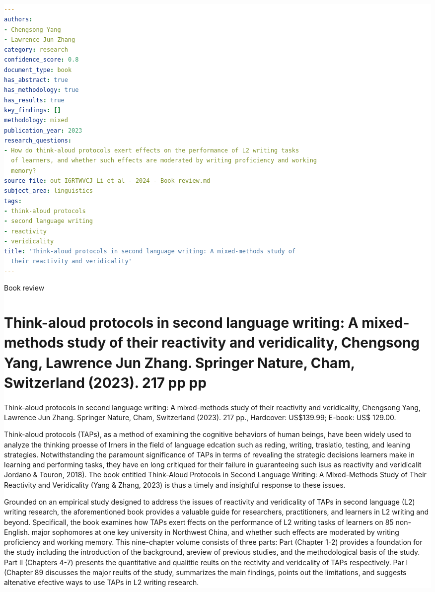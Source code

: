 ```yaml
---
authors:
- Chengsong Yang
- Lawrence Jun Zhang
category: research
confidence_score: 0.8
document_type: book
has_abstract: true
has_methodology: true
has_results: true
key_findings: []
methodology: mixed
publication_year: 2023
research_questions:
- How do think-aloud protocols exert effects on the performance of L2 writing tasks
  of learners, and whether such effects are moderated by writing proficiency and working
  memory?
source_file: out_I6RTWVCJ_Li_et_al_-_2024_-_Book_review.md
subject_area: linguistics
tags:
- think-aloud protocols
- second language writing
- reactivity
- veridicality
title: 'Think-aloud protocols in second language writing: A mixed-methods study of
  their reactivity and veridicality'
---
```


Book review

# Think-aloud protocols in second language writing: A mixed-methods study of their reactivity and veridicality, Chengsong Yang, Lawrence Jun Zhang. Springer Nature, Cham, Switzerland (2023). 217 pp pp

Think-aloud protocols in second language writing: A mixed-methods study of their reactivity and veridicality, Chengsong Yang, Lawrence Jun Zhang. Springer Nature, Cham, Switzerland (2023). 217 pp., Hardcover: US\$139.99; E-book: US\$ 129.00.

Think-aloud protocols (TAPs), as a method of examining the cognitive behaviors of human beings, have been widely used to analyze the thinking proesse of lrners in the field of language edcation such as reding, writing, traslatio, testing, and leaning strategies. Notwithstanding the paramount significance of TAPs in terms of revealing the strategic decisions learners make in learning and performing tasks, they have en long critiqued for their failure in guaranteeing such isus as reactivity and veridicalit Jordano & Touron, 2018). The book entitled Think-Aloud Protocols in Second Language Writing: A Mixed-Methods Study of Their Reactivity and Veridicality (Yang & Zhang, 2023) is thus a timely and insightful response to these issues.

Grounded on an empirical study designed to address the issues of reactivity and veridicality of TAPs in second language (L2) writing research, the aforementioned book provides a valuable guide for researchers, practitioners, and learners in L2 writing and beyond. Specificall, the book examines how TAPs exert ffects on the performance of L2 writing tasks of learners on 85 non-English. major sophomores at one key university in Northwest China, and whether such effects are moderated by writing proficiency and working memory. This nine-chapter volume consists of three parts: Part (Chapter 1-2) provides a foundation for the study including the introduction of the background, areview of previous studies, and the methodological basis of the study. Part II (Chapters 4-7) presents the quantitative and qualittie reults on the rectivity and veridcality of TAPs respectively. Par I (Chapter 89 discusses the major reults of the study, summarizes the main findings, points out the limitations, and suggests altenative efective ways to use TAPs in L2 writing research.
